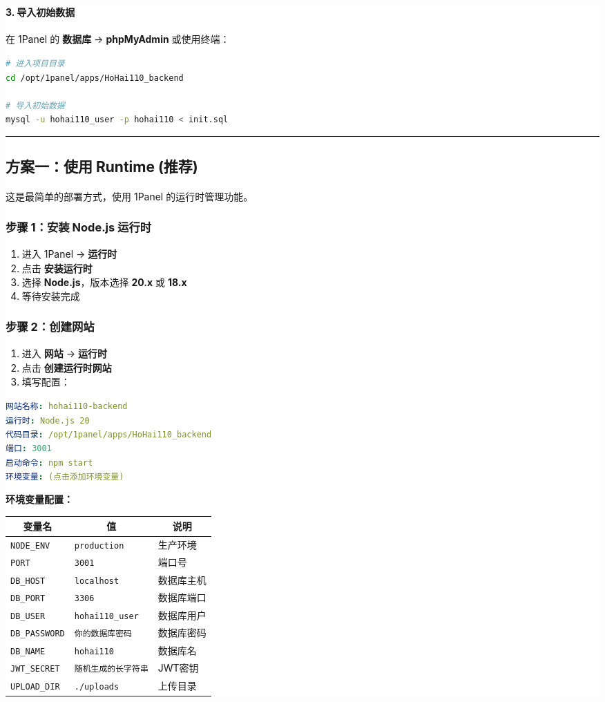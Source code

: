 #### 3. 导入初始数据

在 1Panel 的 **数据库** → **phpMyAdmin** 或使用终端：

```bash
# 进入项目目录
cd /opt/1panel/apps/HoHai110_backend

# 导入初始数据
mysql -u hohai110_user -p hohai110 < init.sql
```

---

## 方案一：使用 Runtime (推荐)

这是最简单的部署方式，使用 1Panel 的运行时管理功能。

### 步骤 1：安装 Node.js 运行时

1. 进入 1Panel → **运行时**
2. 点击 **安装运行时**
3. 选择 **Node.js**，版本选择 **20.x** 或 **18.x**
4. 等待安装完成

### 步骤 2：创建网站

1. 进入 **网站** → **运行时**
2. 点击 **创建运行时网站**
3. 填写配置：

```yaml
网站名称: hohai110-backend
运行时: Node.js 20
代码目录: /opt/1panel/apps/HoHai110_backend
端口: 3001
启动命令: npm start
环境变量: (点击添加环境变量)
```

**环境变量配置：**

| 变量名 | 值 | 说明 |
|--------|-----|------|
| `NODE_ENV` | `production` | 生产环境 |
| `PORT` | `3001` | 端口号 |
| `DB_HOST` | `localhost` | 数据库主机 |
| `DB_PORT` | `3306` | 数据库端口 |
| `DB_USER` | `hohai110_user` | 数据库用户 |
| `DB_PASSWORD` | `你的数据库密码` | 数据库密码 |
| `DB_NAME` | `hohai110` | 数据库名 |
| `JWT_SECRET` | `随机生成的长字符串` | JWT密钥 |
| `UPLOAD_DIR` | `./uploads` | 上传目录 |

